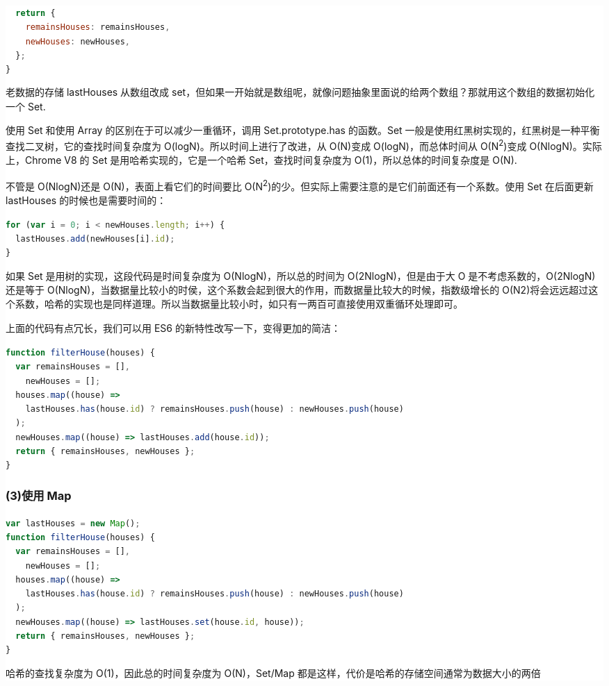 ```js
  return {
    remainsHouses: remainsHouses,
    newHouses: newHouses,
  };
}
```

老数据的存储 lastHouses 从数组改成 set，但如果一开始就是数组呢，就像问题抽象里面说的给两个数组？那就用这个数组的数据初始化一个 Set.

使用 Set 和使用 Array 的区别在于可以减少一重循环，调用 Set.prototype.has 的函数。Set 一般是使用红黑树实现的，红黑树是一种平衡查找二叉树，它的查找时间复杂度为 O(logN)。所以时间上进行了改进，从 O(N)变成 O(logN)，而总体时间从 O(N<sup>2</sup>)变成 O(NlogN)。实际上，Chrome V8 的 Set 是用哈希实现的，它是一个哈希 Set，查找时间复杂度为 O(1)，所以总体的时间复杂度是 O(N).

不管是 O(NlogN)还是 O(N)，表面上看它们的时间要比 O(N<sup>2</sup>)的少。但实际上需要注意的是它们前面还有一个系数。使用 Set 在后面更新 lastHouses 的时候也是需要时间的：

```js
for (var i = 0; i < newHouses.length; i++) {
  lastHouses.add(newHouses[i].id);
}
```

如果 Set 是用树的实现，这段代码是时间复杂度为 O(NlogN)，所以总的时间为 O(2NlogN)，但是由于大 O 是不考虑系数的，O(2NlogN) 还是等于 O(NlogN)，当数据量比较小的时侯，这个系数会起到很大的作用，而数据量比较大的时候，指数级增长的 O(N2)将会远远超过这个系数，哈希的实现也是同样道理。所以当数据量比较小时，如只有一两百可直接使用双重循环处理即可。

上面的代码有点冗长，我们可以用 ES6 的新特性改写一下，变得更加的简洁：

```js
function filterHouse(houses) {
  var remainsHouses = [],
    newHouses = [];
  houses.map((house) =>
    lastHouses.has(house.id) ? remainsHouses.push(house) : newHouses.push(house)
  );
  newHouses.map((house) => lastHouses.add(house.id));
  return { remainsHouses, newHouses };
}
```

### (3)使用 Map

```js
var lastHouses = new Map();
function filterHouse(houses) {
  var remainsHouses = [],
    newHouses = [];
  houses.map((house) =>
    lastHouses.has(house.id) ? remainsHouses.push(house) : newHouses.push(house)
  );
  newHouses.map((house) => lastHouses.set(house.id, house));
  return { remainsHouses, newHouses };
}
```

哈希的查找复杂度为 O(1)，因此总的时间复杂度为 O(N)，Set/Map 都是这样，代价是哈希的存储空间通常为数据大小的两倍
